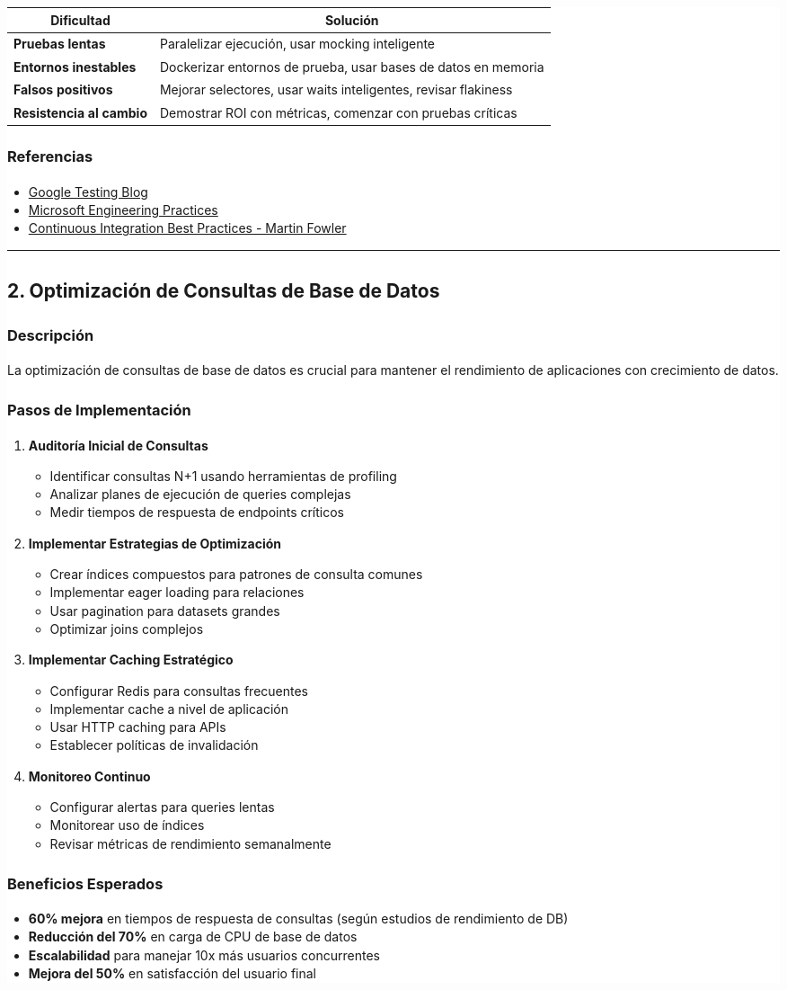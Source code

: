 | Dificultad | Solución |
|------------|----------|
| **Pruebas lentas** | Paralelizar ejecución, usar mocking inteligente |
| **Entornos inestables** | Dockerizar entornos de prueba, usar bases de datos en memoria |
| **Falsos positivos** | Mejorar selectores, usar waits inteligentes, revisar flakiness |
| **Resistencia al cambio** | Demostrar ROI con métricas, comenzar con pruebas críticas |

### Referencias
- [Google Testing Blog](https://testing.googleblog.com/)
- [Microsoft Engineering Practices](https://devblogs.microsoft.com/devops/)
- [Continuous Integration Best Practices - Martin Fowler](https://martinfowler.com/articles/continuousIntegration.html)

---

## 2. Optimización de Consultas de Base de Datos

### Descripción
La optimización de consultas de base de datos es crucial para mantener el rendimiento de aplicaciones con crecimiento de datos.

### Pasos de Implementación

1. **Auditoría Inicial de Consultas**
   - Identificar consultas N+1 usando herramientas de profiling
   - Analizar planes de ejecución de queries complejas
   - Medir tiempos de respuesta de endpoints críticos

2. **Implementar Estrategias de Optimización**
   - Crear índices compuestos para patrones de consulta comunes
   - Implementar eager loading para relaciones
   - Usar pagination para datasets grandes
   - Optimizar joins complejos

3. **Implementar Caching Estratégico**
   - Configurar Redis para consultas frecuentes
   - Implementar cache a nivel de aplicación
   - Usar HTTP caching para APIs
   - Establecer políticas de invalidación

4. **Monitoreo Continuo**
   - Configurar alertas para queries lentas
   - Monitorear uso de índices
   - Revisar métricas de rendimiento semanalmente

### Beneficios Esperados

- **60% mejora** en tiempos de respuesta de consultas (según estudios de rendimiento de DB)
- **Reducción del 70%** en carga de CPU de base de datos
- **Escalabilidad** para manejar 10x más usuarios concurrentes
- **Mejora del 50%** en satisfacción del usuario final
